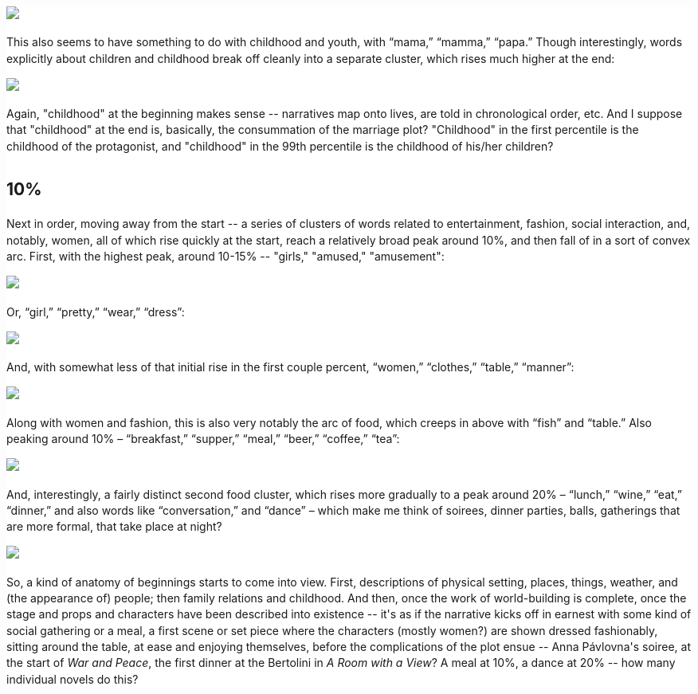 <a href="/litlab-website/assets/images/techne/family.png"><img src="/litlab-website/assets/images/techne/family.png" width="800px" /></a>

This also seems to have something to do with childhood and youth, with “mama,” “mamma,” “papa.” Though interestingly, words explicitly about children and childhood break off cleanly into a separate cluster, which rises much higher at the end:

<a href="/litlab-website/assets/images/techne/children.png"><img src="/litlab-website/assets/images/techne/children.png" width="800px" /></a>

Again, "childhood" at the beginning makes sense -- narratives map onto lives, are told in chronological order, etc. And I suppose that "childhood" at the end is, basically, the consummation of the marriage plot? "Childhood" in the first percentile is the childhood of the protagonist, and "childhood" in the 99th percentile is the childhood of his/her children?

## 10%

Next in order, moving away from the start -- a series of clusters of words related to entertainment, fashion, social interaction, and, notably, women, all of which rise quickly at the start, reach a relatively broad peak around 10%, and then fall of in a sort of convex arc. First, with the highest peak, around 10-15% -- "girls," "amused," "amusement":

<a href="/litlab-website/assets/images/techne/girls-amusement.png"><img src="/litlab-website/assets/images/techne/girls-amusement.png" width="800px" /></a>

Or, “girl,” “pretty,” “wear,” “dress”:


<a href="/litlab-website/assets/images/techne/girl-pretty.png"><img src="/litlab-website/assets/images/techne/girl-pretty.png" width="800px" /></a>


And, with somewhat less of that initial rise in the first couple percent, “women,” “clothes,” “table,” “manner”:

<a href="/litlab-website/assets/images/techne/women-clothes.png"><img src="/litlab-website/assets/images/techne/women-clothes.png" width="800px" /></a>

Along with women and fashion, this is also very notably the arc of food, which creeps in above with “fish” and “table.” Also peaking around 10% – “breakfast,” “supper,” “meal,” “beer,” “coffee,” “tea”:

<a href="/litlab-website/assets/images/techne/breakfast-supper.png"><img src="/litlab-website/assets/images/techne/breakfast-supper.png" width="800px" /></a>

And, interestingly, a fairly distinct second food cluster, which rises more gradually to a peak around 20% – “lunch,” “wine,” “eat,” “dinner,” and also words like “conversation,” and “dance” – which make me think of soirees, dinner parties, balls, gatherings that are more formal, that take place at night?

<a href="/litlab-website/assets/images/techne/lunch-dinner.png"><img src="/litlab-website/assets/images/techne/lunch-dinner.png" width="800px" /></a>


So, a kind of anatomy of beginnings starts to come into view. First, descriptions of physical setting, places, things, weather, and (the appearance of) people; then family relations and childhood. And then, once the work of world-building is complete, once the stage and props and characters have been described into existence -- it's as if the narrative kicks off in earnest with some kind of social gathering or a meal, a first scene or set piece where the characters (mostly women?) are shown dressed fashionably, sitting around the table, at ease and enjoying themselves, before the complications of the plot ensue -- Anna Pávlovna's soiree, at the start of *War and Peace*, the first dinner at the Bertolini in *A Room with a View*? A meal at 10%, a dance at 20% -- how many individual novels do this?
